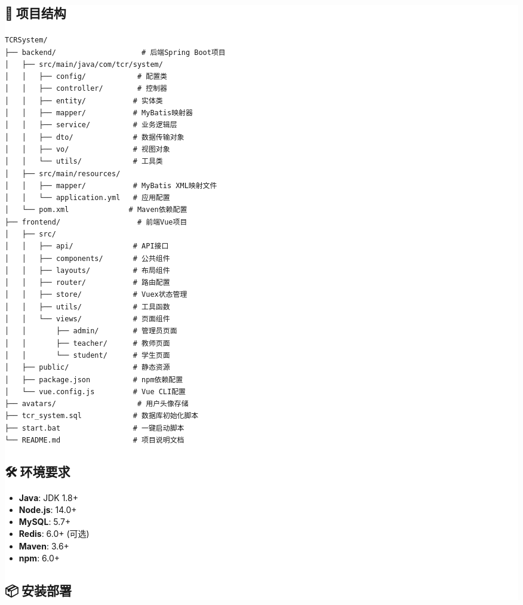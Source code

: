 ## 📁 项目结构

```
TCRSystem/
├── backend/                    # 后端Spring Boot项目
│   ├── src/main/java/com/tcr/system/
│   │   ├── config/            # 配置类
│   │   ├── controller/        # 控制器
│   │   ├── entity/           # 实体类
│   │   ├── mapper/           # MyBatis映射器
│   │   ├── service/          # 业务逻辑层
│   │   ├── dto/              # 数据传输对象
│   │   ├── vo/               # 视图对象
│   │   └── utils/            # 工具类
│   ├── src/main/resources/
│   │   ├── mapper/           # MyBatis XML映射文件
│   │   └── application.yml   # 应用配置
│   └── pom.xml              # Maven依赖配置
├── frontend/                  # 前端Vue项目
│   ├── src/
│   │   ├── api/              # API接口
│   │   ├── components/       # 公共组件
│   │   ├── layouts/          # 布局组件
│   │   ├── router/           # 路由配置
│   │   ├── store/            # Vuex状态管理
│   │   ├── utils/            # 工具函数
│   │   └── views/            # 页面组件
│   │       ├── admin/        # 管理员页面
│   │       ├── teacher/      # 教师页面
│   │       └── student/      # 学生页面
│   ├── public/               # 静态资源
│   ├── package.json          # npm依赖配置
│   └── vue.config.js         # Vue CLI配置
├── avatars/                   # 用户头像存储
├── tcr_system.sql            # 数据库初始化脚本
├── start.bat                 # 一键启动脚本
└── README.md                 # 项目说明文档
```

## 🛠️ 环境要求

- **Java**: JDK 1.8+
- **Node.js**: 14.0+
- **MySQL**: 5.7+
- **Redis**: 6.0+ (可选)
- **Maven**: 3.6+
- **npm**: 6.0+

## 📦 安装部署

